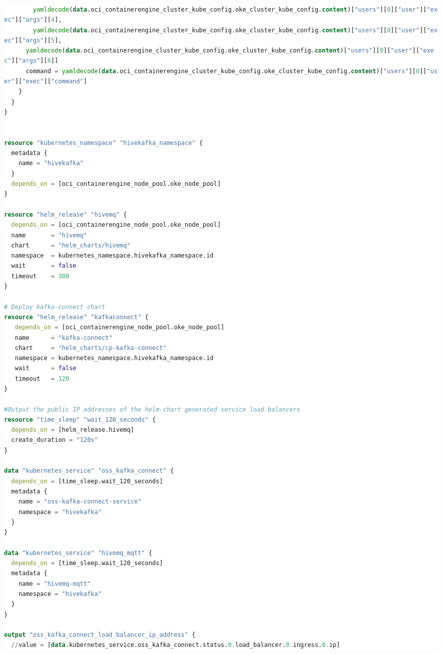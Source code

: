 ```terraform
        yamldecode(data.oci_containerengine_cluster_kube_config.oke_cluster_kube_config.content)["users"][0]["user"]["exec"]["args"][4],
        yamldecode(data.oci_containerengine_cluster_kube_config.oke_cluster_kube_config.content)["users"][0]["user"]["exec"]["args"][5],
      yamldecode(data.oci_containerengine_cluster_kube_config.oke_cluster_kube_config.content)["users"][0]["user"]["exec"]["args"][6]]
      command = yamldecode(data.oci_containerengine_cluster_kube_config.oke_cluster_kube_config.content)["users"][0]["user"]["exec"]["command"]
    }
  }
}


resource "kubernetes_namespace" "hivekafka_namespace" {
  metadata {
    name = "hivekafka"
  }
  depends_on = [oci_containerengine_node_pool.oke_node_pool]
}

resource "helm_release" "hivemq" {
  depends_on = [oci_containerengine_node_pool.oke_node_pool]
  name       = "hivemq"
  chart      = "helm_charts/hivemq"
  namespace  = kubernetes_namespace.hivekafka_namespace.id
  wait       = false
  timeout    = 300
}

# Deploy kafka-connect chart
resource "helm_release" "kafkaconnect" {
   depends_on = [oci_containerengine_node_pool.oke_node_pool]
   name      = "kafka-connect"
   chart     = "helm_charts/cp-kafka-connect"
   namespace = kubernetes_namespace.hivekafka_namespace.id
   wait      = false
   timeout   = 120
}

#Output the public IP addresses of the helm-chart generated service load balancers
resource "time_sleep" "wait_120_seconds" {
  depends_on = [helm_release.hivemq] 
  create_duration = "120s"
}

data "kubernetes_service" "oss_kafka_connect" {
  depends_on = [time_sleep.wait_120_seconds]
  metadata {
    name = "oss-kafka-connect-service"
    namespace = "hivekafka"
  }
}

data "kubernetes_service" "hivemq_mqtt" {
  depends_on = [time_sleep.wait_120_seconds]
  metadata {
    name = "hivemq-mqtt"
    namespace = "hivekafka"
  }
}

output "oss_kafka_connect_load_balancer_ip_address" {
  //value = [data.kubernetes_service.oss_kafka_connect.status.0.load_balancer.0.ingress.0.ip]
```

[base]: ./getting-started-with-oci-step-2-base.md
[home]:       index
[intro]:      getting-started-with-oci-intro.md
[provider]:   getting-started-with-oci-step-1-provider
[base]:       getting-started-with-oci-step-2-base
[db-infra]:   getting-started-with-oci-step-3-database-infrastructure
[app-infra]:  getting-started-with-oci-step-4-app-infrastructure
[workload]:   getting-started-with-oci-step-5-workload-deployment
[governance]: getting-started-with-oci-step-6-governance
[vizualize]:  step7-vizualize
[ansible collection]:                       https://docs.oracle.com/en-us/iaas/Content/API/SDKDocs/ansible.htm
[ansible_blogpost]:                         https://blogs.oracle.com/cloud-infrastructure/post/using-oracle-cloud-infrastructure-with-ansible-tower-and-awx
[ansible solution on GitHub]:               https://github.com/oracle-quickstart/oci-ansible-awx
[ansible example playbooks]:                https://docs.oracle.com/en-us/iaas/Content/API/SDKDocs/ansiblesamples.htm#Sample_Ansible_Playbooks
[puppet_blog]:                              https://puppet.com/blog/configure-and-manage-oracle-cloud-infrastructure-components-with-puppet/
[puppet_hiera]:                             https://puppet.com/docs/puppet/5.5/hiera_intro.html
[puppet_forge]:                             https://forge.puppet.com/enterprisemodules/oci_config?_ga=2.53914861.492612131.1628576569-1666656837.1628576569
[puppet_enterprise_guide]:                  https://www.enterprisemodules.com/blog/2020/02/getting-to-know-oracle-cloud-with-puppet-part-1/
[deploy_an_Oracle19_database_via_puppet]:   https://forge.puppet.com/configuration-management/enterprisemodules/deploy-oracle-19c?_ga=2.93880664.492612131.1628576569-1666656837.1628576569
[chef_plugin]:                              https://docs.oracle.com/en-us/iaas/Content/API/SDKDocs/knifeplugin.htm